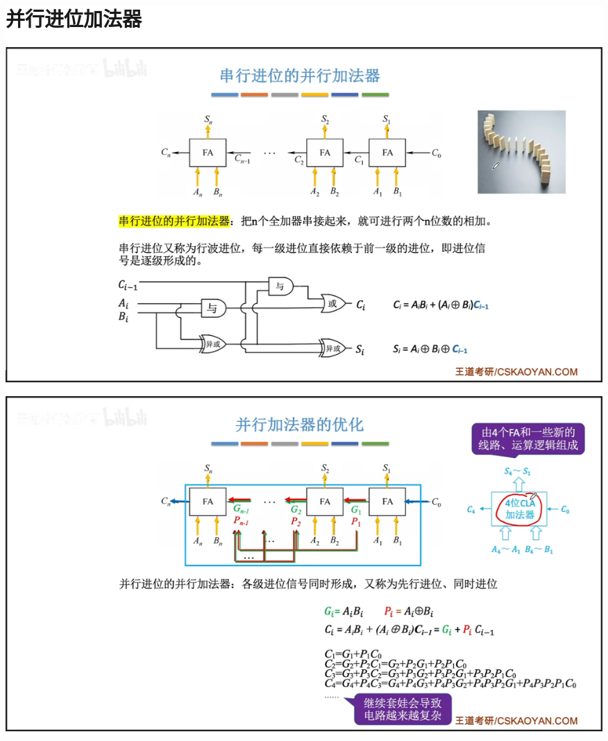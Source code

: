

# 并行进位加法器

![Img](./FILES/计算机组成原理.md/img-20231227104319.png)

![Img](./FILES/计算机组成原理.md/img-20231227104828.png)
